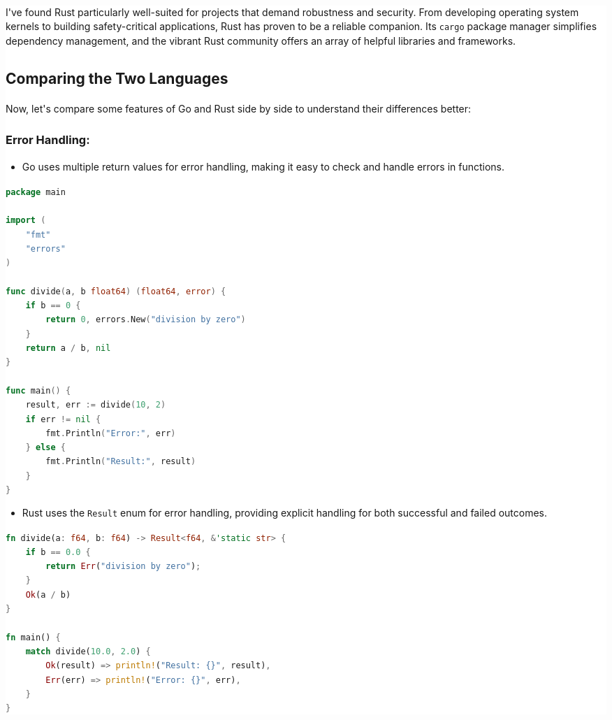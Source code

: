 I've found Rust particularly well-suited for projects that demand robustness and security. From developing operating system kernels to building safety-critical applications, Rust has proven to be a reliable companion. Its `cargo` package manager simplifies dependency management, and the vibrant Rust community offers an array of helpful libraries and frameworks.

## Comparing the Two Languages

Now, let's compare some features of Go and Rust side by side to understand their differences better:

### Error Handling:

* Go uses multiple return values for error handling, making it easy to check and handle errors in functions.
    

```go
package main

import (
    "fmt"
    "errors"
)

func divide(a, b float64) (float64, error) {
    if b == 0 {
        return 0, errors.New("division by zero")
    }
    return a / b, nil
}

func main() {
    result, err := divide(10, 2)
    if err != nil {
        fmt.Println("Error:", err)
    } else {
        fmt.Println("Result:", result)
    }
}
```

* Rust uses the `Result` enum for error handling, providing explicit handling for both successful and failed outcomes.
    

```rust
fn divide(a: f64, b: f64) -> Result<f64, &'static str> {
    if b == 0.0 {
        return Err("division by zero");
    }
    Ok(a / b)
}

fn main() {
    match divide(10.0, 2.0) {
        Ok(result) => println!("Result: {}", result),
        Err(err) => println!("Error: {}", err),
    }
}
```
